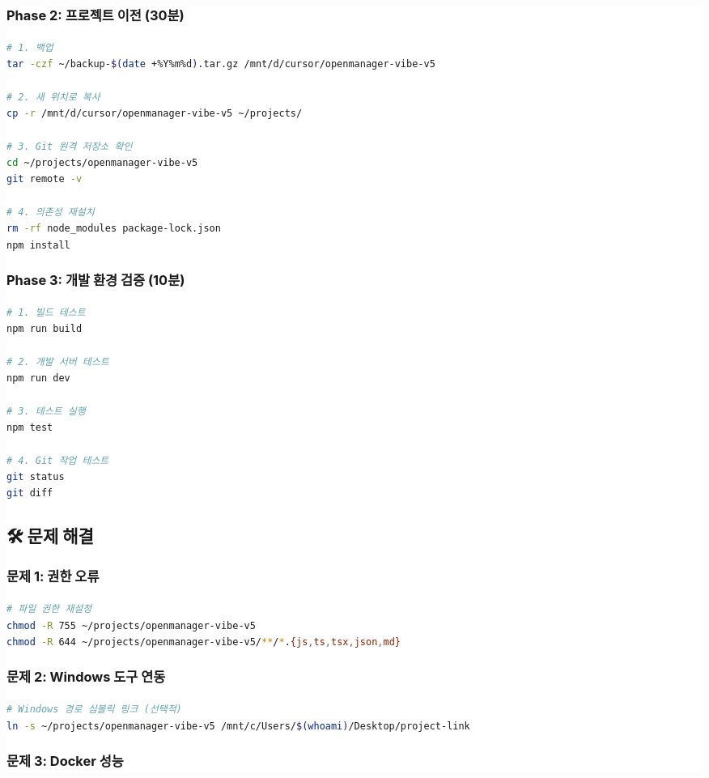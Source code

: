 ### Phase 2: 프로젝트 이전 (30분)

```bash
# 1. 백업
tar -czf ~/backup-$(date +%Y%m%d).tar.gz /mnt/d/cursor/openmanager-vibe-v5

# 2. 새 위치로 복사
cp -r /mnt/d/cursor/openmanager-vibe-v5 ~/projects/

# 3. Git 원격 저장소 확인
cd ~/projects/openmanager-vibe-v5
git remote -v

# 4. 의존성 재설치
rm -rf node_modules package-lock.json
npm install
```

### Phase 3: 개발 환경 검증 (10분)

```bash
# 1. 빌드 테스트
npm run build

# 2. 개발 서버 테스트
npm run dev

# 3. 테스트 실행
npm test

# 4. Git 작업 테스트
git status
git diff
```

## 🛠️ 문제 해결

### 문제 1: 권한 오류

```bash
# 파일 권한 재설정
chmod -R 755 ~/projects/openmanager-vibe-v5
chmod -R 644 ~/projects/openmanager-vibe-v5/**/*.{js,ts,tsx,json,md}
```

### 문제 2: Windows 도구 연동

```bash
# Windows 경로 심볼릭 링크 (선택적)
ln -s ~/projects/openmanager-vibe-v5 /mnt/c/Users/$(whoami)/Desktop/project-link
```

### 문제 3: Docker 성능
